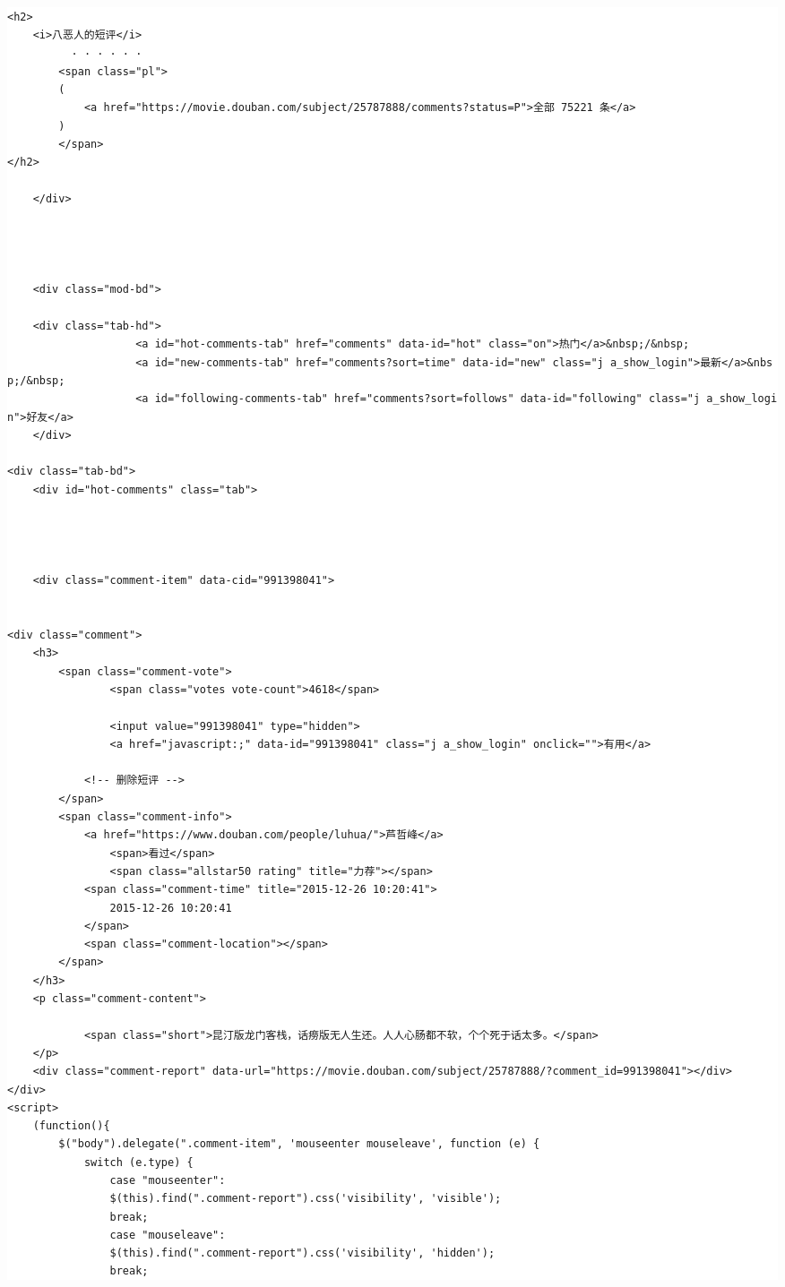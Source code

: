     <h2>
        <i>八恶人的短评</i>
              · · · · · ·
            <span class="pl">
            (
                <a href="https://movie.douban.com/subject/25787888/comments?status=P">全部 75221 条</a>
            )
            </span>
    </h2>

        </div>

        


        <div class="mod-bd">
                
        <div class="tab-hd">
                        <a id="hot-comments-tab" href="comments" data-id="hot" class="on">热门</a>&nbsp;/&nbsp;
                        <a id="new-comments-tab" href="comments?sort=time" data-id="new" class="j a_show_login">最新</a>&nbsp;/&nbsp;
                        <a id="following-comments-tab" href="comments?sort=follows" data-id="following" class="j a_show_login">好友</a>
        </div>

    <div class="tab-bd">
        <div id="hot-comments" class="tab">
            
    

        
        <div class="comment-item" data-cid="991398041">
            
    
    <div class="comment">
        <h3>
            <span class="comment-vote">
                    <span class="votes vote-count">4618</span>

                    <input value="991398041" type="hidden">
                    <a href="javascript:;" data-id="991398041" class="j a_show_login" onclick="">有用</a>

                <!-- 删除短评 -->
            </span>
            <span class="comment-info">
                <a href="https://www.douban.com/people/luhua/">芦哲峰</a>
                    <span>看过</span>
                    <span class="allstar50 rating" title="力荐"></span>
                <span class="comment-time" title="2015-12-26 10:20:41">
                    2015-12-26 10:20:41
                </span>
                <span class="comment-location"></span>
            </span>
        </h3>
        <p class="comment-content">
            
                <span class="short">昆汀版龙门客栈，话痨版无人生还。人人心肠都不软，个个死于话太多。</span>
        </p>
        <div class="comment-report" data-url="https://movie.douban.com/subject/25787888/?comment_id=991398041"></div>
    </div>
    <script>
        (function(){
            $("body").delegate(".comment-item", 'mouseenter mouseleave', function (e) {
                switch (e.type) {
                    case "mouseenter":
                    $(this).find(".comment-report").css('visibility', 'visible');
                    break;
                    case "mouseleave":
                    $(this).find(".comment-report").css('visibility', 'hidden');
                    break;